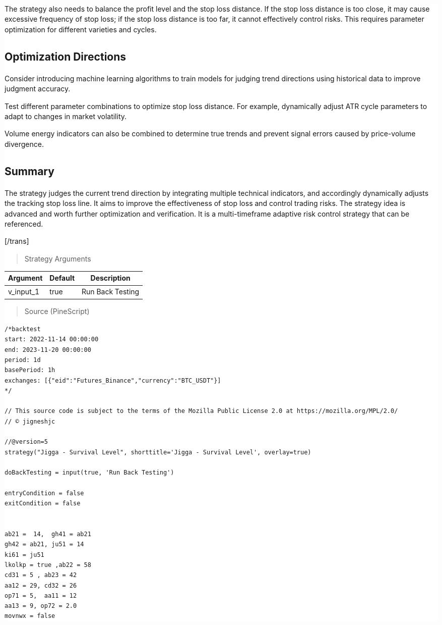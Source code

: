 The strategy also needs to balance the profit level and the stop loss distance. If the stop loss distance is too close, it may cause excessive frequency of stop loss; if the stop loss distance is too far, it cannot effectively control risks. This requires parameter optimization for different varieties and cycles.

## Optimization Directions

Consider introducing machine learning algorithms to train models for judging trend directions using historical data to improve judgment accuracy.

Test different parameter combinations to optimize stop loss distance. For example, dynamically adjust ATR cycle parameters to adapt to changes in market volatility.

Volume energy indicators can also be combined to determine true trends and prevent signal errors caused by price-volume divergence.  

## Summary

The strategy judges the current trend direction by integrating multiple technical indicators, and accordingly dynamically adjusts the tracking stop loss line. It aims to improve the effectiveness of stop loss and control trading risks. The strategy idea is advanced and worth further optimization and verification. It is a multi-timeframe adaptive risk control strategy that can be referenced.

[/trans]

> Strategy Arguments



|Argument|Default|Description|
|----|----|----|
|v_input_1|true|Run Back Testing|


> Source (PineScript)

``` pinescript
/*backtest
start: 2022-11-14 00:00:00
end: 2023-11-20 00:00:00
period: 1d
basePeriod: 1h
exchanges: [{"eid":"Futures_Binance","currency":"BTC_USDT"}]
*/

// This source code is subject to the terms of the Mozilla Public License 2.0 at https://mozilla.org/MPL/2.0/
// © jigneshjc

//@version=5
strategy("Jigga - Survival Level", shorttitle='Jigga - Survival Level', overlay=true)

doBackTesting = input(true, 'Run Back Testing')

entryCondition = false
exitCondition = false


ab21 =  14,  gh41 = ab21
gh42 = ab21, ju51 = 14
ki61 = ju51
lkolkp = true ,ab22 = 58
cd31 = 5 , ab23 = 42
aa12 = 29, cd32 = 26
op71 = 5,  aa11 = 12
aa13 = 9, op72 = 2.0
movnwx = false
```